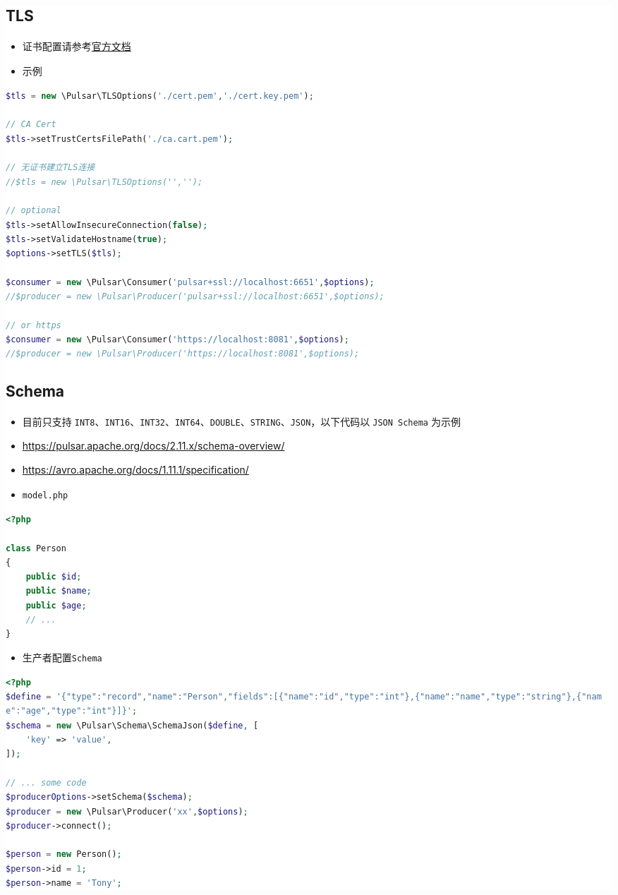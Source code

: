 ## TLS

- 证书配置请参考[官方文档](https://pulsar.apache.org/docs/next/security-tls-transport/)

- 示例

```php
$tls = new \Pulsar\TLSOptions('./cert.pem','./cert.key.pem');

// CA Cert
$tls->setTrustCertsFilePath('./ca.cart.pem');

// 无证书建立TLS连接
//$tls = new \Pulsar\TLSOptions('','');

// optional
$tls->setAllowInsecureConnection(false);
$tls->setValidateHostname(true);
$options->setTLS($tls);

$consumer = new \Pulsar\Consumer('pulsar+ssl://localhost:6651',$options);
//$producer = new \Pulsar\Producer('pulsar+ssl://localhost:6651',$options);

// or https
$consumer = new \Pulsar\Consumer('https://localhost:8081',$options);
//$producer = new \Pulsar\Producer('https://localhost:8081',$options);
```

## Schema

- 目前只支持 `INT8`、`INT16`、`INT32`、`INT64`、`DOUBLE`、`STRING`、`JSON`，以下代码以 `JSON Schema` 为示例
- https://pulsar.apache.org/docs/2.11.x/schema-overview/
- https://avro.apache.org/docs/1.11.1/specification/

- `model.php`

```php
<?php

class Person
{
    public $id;
    public $name;
    public $age;
    // ...
}
```

- 生产者配置`Schema`

```php
<?php
$define = '{"type":"record","name":"Person","fields":[{"name":"id","type":"int"},{"name":"name","type":"string"},{"name":"age","type":"int"}]}';
$schema = new \Pulsar\Schema\SchemaJson($define, [
    'key' => 'value',
]);

// ... some code
$producerOptions->setSchema($schema);
$producer = new \Pulsar\Producer('xx',$options);
$producer->connect();

$person = new Person();
$person->id = 1;
$person->name = 'Tony';
```